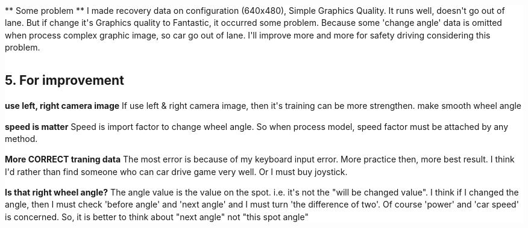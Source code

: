 
** Some problem ** I made recovery data on configuration (640x480), Simple Graphics Quality. It runs well, doesn't go out of lane. But if change it's Graphics quality to Fantastic, it occurred some problem. Because some 'change angle' data is omitted when process complex graphic image, so car go out of lane. I'll improve more and more for safety driving considering this problem.

## 5. For improvement
**use left, right camera image** If use left & right camera image, then it's training can be more strengthen.
make smooth wheel angle

**speed is matter** Speed is import factor to change wheel angle. So when process model, speed factor must be attached by any method.

**More CORRECT traning data** The most error is because of my keyboard input error. More practice then, more best result. I think I'd rather than find someone who can car drive game very well. Or I must buy joystick.

**Is that right wheel angle?** The angle value is the value on the spot. i.e. it's not the "will be changed value". I think if I changed the angle, then I must check 'before angle' and 'next angle' and I must turn 'the difference of two'. Of course 'power' and 'car speed' is concerned. So, it is better to think about "next angle" not "this spot angle"

